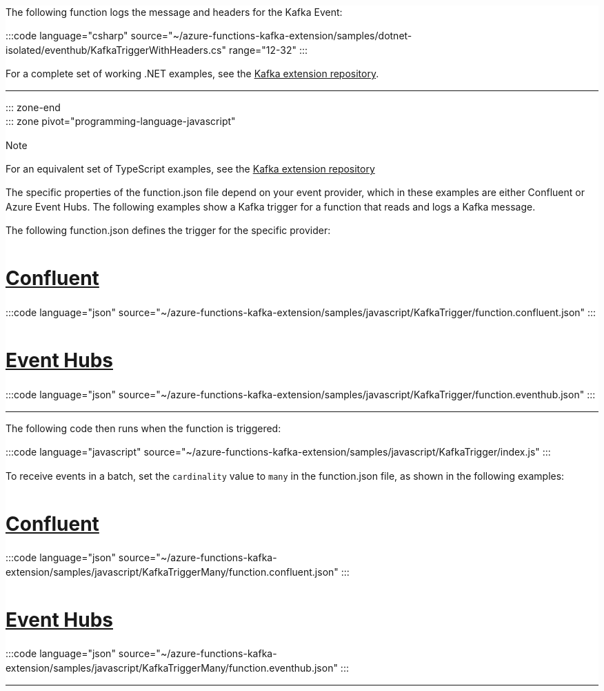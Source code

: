 The following function logs the message and headers for the Kafka Event:

:::code language="csharp" source="~/azure-functions-kafka-extension/samples/dotnet-isolated/eventhub/KafkaTriggerWithHeaders.cs" range="12-32" :::

For a complete set of working .NET examples, see the [Kafka extension repository](https://github.com/Azure/azure-functions-kafka-extension/blob/dev/samples/dotnet-isolated/). 

---

::: zone-end  
::: zone pivot="programming-language-javascript"

> [!NOTE]
> For an equivalent set of TypeScript examples, see the [Kafka extension repository](https://github.com/Azure/azure-functions-kafka-extension/tree/dev/samples/typescript)

The specific properties of the function.json file depend on your event provider, which in these examples are either Confluent or Azure Event Hubs. The following examples show a Kafka trigger for a function that reads and logs a Kafka message.

The following function.json defines the trigger for the specific provider:

# [Confluent](#tab/confluent)

:::code language="json" source="~/azure-functions-kafka-extension/samples/javascript/KafkaTrigger/function.confluent.json" :::

# [Event Hubs](#tab/event-hubs)

:::code language="json" source="~/azure-functions-kafka-extension/samples/javascript/KafkaTrigger/function.eventhub.json" :::

---

The following code then runs when the function is triggered:

:::code language="javascript" source="~/azure-functions-kafka-extension/samples/javascript/KafkaTrigger/index.js" :::

To receive events in a batch, set the `cardinality` value to `many` in the function.json file, as shown in the following examples:

# [Confluent](#tab/confluent)

:::code language="json" source="~/azure-functions-kafka-extension/samples/javascript/KafkaTriggerMany/function.confluent.json" :::

# [Event Hubs](#tab/event-hubs)

:::code language="json" source="~/azure-functions-kafka-extension/samples/javascript/KafkaTriggerMany/function.eventhub.json" :::

---

[Avro schema]: http://avro.apache.org/docs/current/